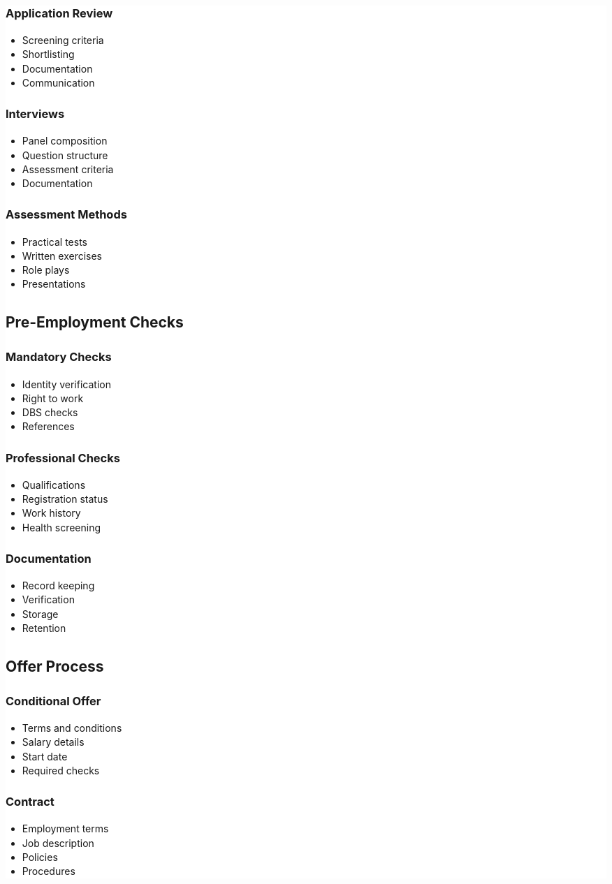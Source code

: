### Application Review
- Screening criteria
- Shortlisting
- Documentation
- Communication

### Interviews
- Panel composition
- Question structure
- Assessment criteria
- Documentation

### Assessment Methods
- Practical tests
- Written exercises
- Role plays
- Presentations

## Pre-Employment Checks

### Mandatory Checks
- Identity verification
- Right to work
- DBS checks
- References

### Professional Checks
- Qualifications
- Registration status
- Work history
- Health screening

### Documentation
- Record keeping
- Verification
- Storage
- Retention

## Offer Process

### Conditional Offer
- Terms and conditions
- Salary details
- Start date
- Required checks

### Contract
- Employment terms
- Job description
- Policies
- Procedures
